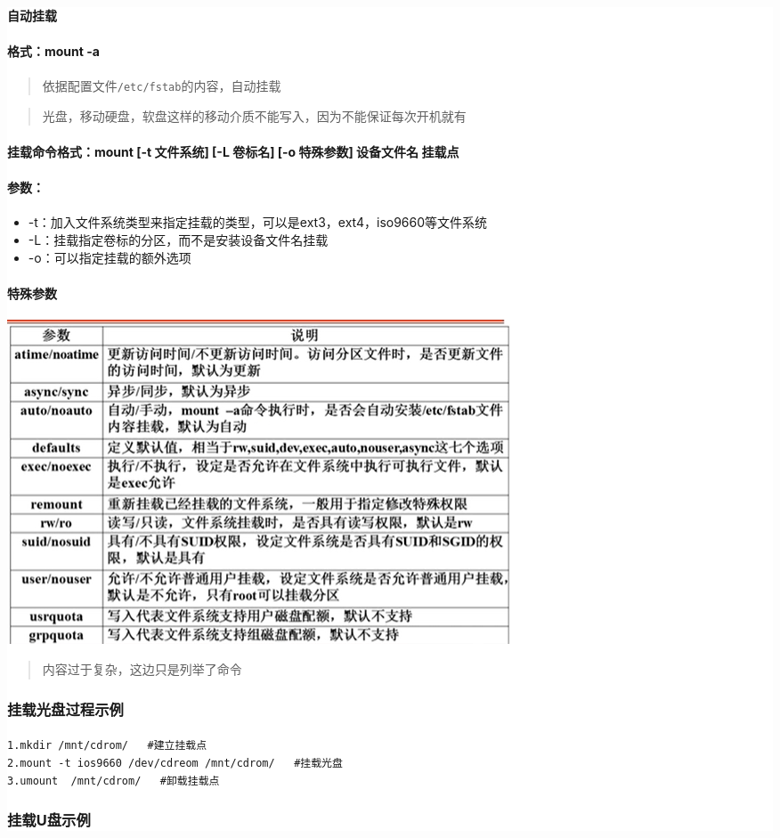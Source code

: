 

#### 自动挂载

#### 格式：mount -a

> 依据配置文件`/etc/fstab`的内容，自动挂载

> 光盘，移动硬盘，软盘这样的移动介质不能写入，因为不能保证每次开机就有



#### 挂载命令格式：mount [-t 文件系统] [-L 卷标名] [-o 特殊参数] 设备文件名 挂载点

#### 参数：

- -t：加入文件系统类型来指定挂载的类型，可以是ext3，ext4，iso9660等文件系统
- -L：挂载指定卷标的分区，而不是安装设备文件名挂载
- -o：可以指定挂载的额外选项

#### 特殊参数

![image-20200929131005459](.\images\image-20200929131005459.png)

> 内容过于复杂，这边只是列举了命令



### 挂载光盘过程示例

```
1.mkdir /mnt/cdrom/   #建立挂载点
2.mount -t ios9660 /dev/cdreom /mnt/cdrom/   #挂载光盘
3.umount  /mnt/cdrom/   #卸载挂载点
```

### 挂载U盘示例
